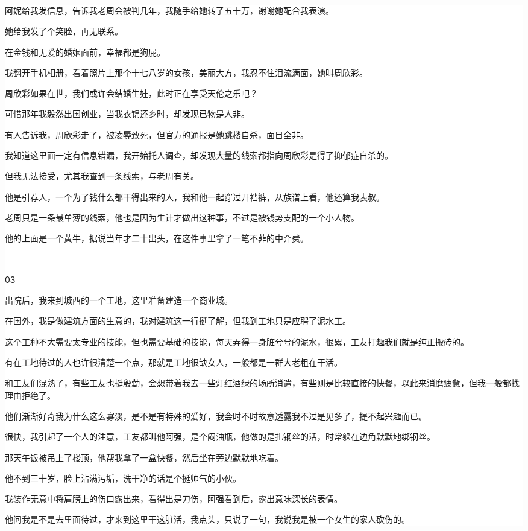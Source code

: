
阿妮给我发信息，告诉我老周会被判几年，我随手给她转了五十万，谢谢她配合我表演。


她给我发了个笑脸，再无联系。


在金钱和无爱的婚姻面前，幸福都是狗屁。


我翻开手机相册，看着照片上那个十七八岁的女孩，美丽大方，我忍不住泪流满面，她叫周欣彩。


周欣彩如果在世，我们或许会结婚生娃，此时正在享受天伦之乐吧？


可惜那年我毅然出国创业，当我衣锦还乡时，却发现已物是人非。


有人告诉我，周欣彩走了，被凌辱致死，但官方的通报是她跳楼自杀，面目全非。


我知道这里面一定有信息错漏，我开始托人调查，却发现大量的线索都指向周欣彩是得了抑郁症自杀的。


但我无法接受，尤其我查到一条线索，与老周有关。


他是引荐人，一个为了钱什么都干得出来的人，我和他一起穿过开裆裤，从族谱上看，他还算我表叔。


老周只是一条最单薄的线索，他也是因为生计才做出这种事，不过是被钱势支配的一个小人物。


他的上面是一个黄牛，据说当年才二十出头，在这件事里拿了一笔不菲的中介费。


 


03


出院后，我来到城西的一个工地，这里准备建造一个商业城。


在国外，我是做建筑方面的生意的，我对建筑这一行挺了解，但我到工地只是应聘了泥水工。


这个工种不大需要太专业的技能，但也需要基础的技能，每天弄得一身脏兮兮的泥水，很累，工友打趣我们就是纯正搬砖的。


有在工地待过的人也许很清楚一个点，那就是工地很缺女人，一般都是一群大老粗在干活。


和工友们混熟了，有些工友也挺殷勤，会想带着我去一些灯红酒绿的场所消遣，有些则是比较直接的快餐，以此来消磨疲惫，但我一般都找理由拒绝了。


他们渐渐好奇我为什么这么寡淡，是不是有特殊的爱好，我会时不时故意透露我不过是见多了，提不起兴趣而已。


很快，我引起了一个人的注意，工友都叫他阿强，是个闷油瓶，他做的是扎钢丝的活，时常躲在边角默默地绑钢丝。


那天午饭被吊上了楼顶，他帮我拿了一盒快餐，然后坐在旁边默默地吃着。


他不到三十岁，脸上沾满污垢，洗干净的话是个挺帅气的小伙。


我装作无意中将肩膀上的伤口露出来，看得出是刀伤，阿强看到后，露出意味深长的表情。


他问我是不是去里面待过，才来到这里干这脏活，我点头，只说了一句，我说我是被一个女生的家人砍伤的。
